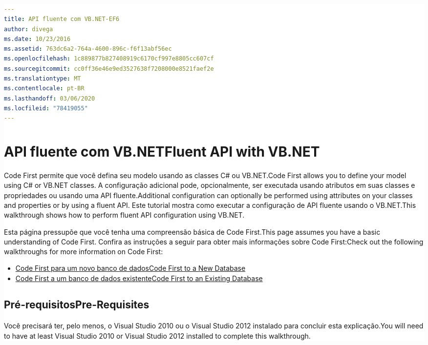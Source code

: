 ```yaml
---
title: API fluente com VB.NET-EF6
author: divega
ms.date: 10/23/2016
ms.assetid: 763dc6a2-764a-4600-896c-f6f13abf56ec
ms.openlocfilehash: 1c889877b827408919c6170cf997e8805cc607cf
ms.sourcegitcommit: cc0ff36e46e9ed3527638f7208000e8521faef2e
ms.translationtype: MT
ms.contentlocale: pt-BR
ms.lasthandoff: 03/06/2020
ms.locfileid: "78419055"
---
```

# <a name="fluent-api-with-vbnet"></a><span data-ttu-id="14c98-102">API fluente com VB.NET</span><span class="sxs-lookup"><span data-stu-id="14c98-102">Fluent API with VB.NET</span></span>
<span data-ttu-id="14c98-103">Code First permite que você defina seu modelo usando as classes C\# ou VB.NET.</span><span class="sxs-lookup"><span data-stu-id="14c98-103">Code First allows you to define your model using C\# or VB.NET classes.</span></span> <span data-ttu-id="14c98-104">A configuração adicional pode, opcionalmente, ser executada usando atributos em suas classes e propriedades ou usando uma API fluente.</span><span class="sxs-lookup"><span data-stu-id="14c98-104">Additional configuration can optionally be performed using attributes on your classes and properties or by using a fluent API.</span></span> <span data-ttu-id="14c98-105">Este tutorial mostra como executar a configuração de API fluente usando o VB.NET.</span><span class="sxs-lookup"><span data-stu-id="14c98-105">This walkthrough shows how to perform fluent API configuration using VB.NET.</span></span>

<span data-ttu-id="14c98-106">Esta página pressupõe que você tenha uma compreensão básica de Code First.</span><span class="sxs-lookup"><span data-stu-id="14c98-106">This page assumes you have a basic understanding of Code First.</span></span> <span data-ttu-id="14c98-107">Confira as instruções a seguir para obter mais informações sobre Code First:</span><span class="sxs-lookup"><span data-stu-id="14c98-107">Check out the following walkthroughs for more information on Code First:</span></span>

-   [<span data-ttu-id="14c98-108">Code First para um novo banco de dados</span><span class="sxs-lookup"><span data-stu-id="14c98-108">Code First to a New Database</span></span>](~/ef6/modeling/code-first/workflows/new-database.md)
-   [<span data-ttu-id="14c98-109">Code First a um banco de dados existente</span><span class="sxs-lookup"><span data-stu-id="14c98-109">Code First to an Existing Database</span></span>](~/ef6/modeling/code-first/workflows/existing-database.md)

## <a name="pre-requisites"></a><span data-ttu-id="14c98-110">Pré-requisitos</span><span class="sxs-lookup"><span data-stu-id="14c98-110">Pre-Requisites</span></span>

<span data-ttu-id="14c98-111">Você precisará ter, pelo menos, o Visual Studio 2010 ou o Visual Studio 2012 instalado para concluir esta explicação.</span><span class="sxs-lookup"><span data-stu-id="14c98-111">You will need to have at least Visual Studio 2010 or Visual Studio 2012 installed to complete this walkthrough.</span></span>
